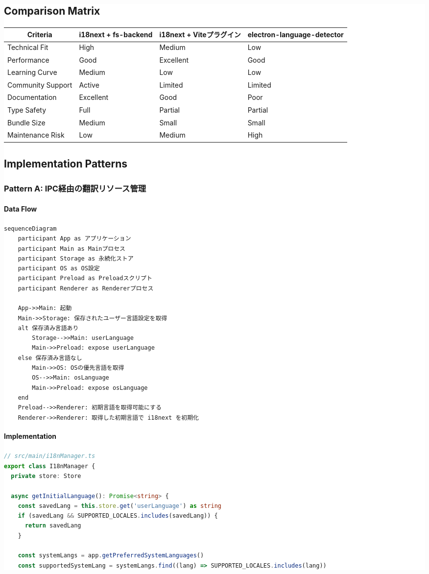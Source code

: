 ## Comparison Matrix

| Criteria          | i18next + fs-backend | i18next + Viteプラグイン | electron-language-detector |
| ----------------- | -------------------- | ------------------------ | -------------------------- |
| Technical Fit     | High                 | Medium                   | Low                        |
| Performance       | Good                 | Excellent                | Good                       |
| Learning Curve    | Medium               | Low                      | Low                        |
| Community Support | Active               | Limited                  | Limited                    |
| Documentation     | Excellent            | Good                     | Poor                       |
| Type Safety       | Full                 | Partial                  | Partial                    |
| Bundle Size       | Medium               | Small                    | Small                      |
| Maintenance Risk  | Low                  | Medium                   | High                       |

## Implementation Patterns

### Pattern A: IPC経由の翻訳リソース管理

#### Data Flow

```mermaid
sequenceDiagram
    participant App as アプリケーション
    participant Main as Mainプロセス
    participant Storage as 永続化ストア
    participant OS as OS設定
    participant Preload as Preloadスクリプト
    participant Renderer as Rendererプロセス

    App->>Main: 起動
    Main->>Storage: 保存されたユーザー言語設定を取得
    alt 保存済み言語あり
        Storage-->>Main: userLanguage
        Main->>Preload: expose userLanguage
    else 保存済み言語なし
        Main->>OS: OSの優先言語を取得
        OS-->>Main: osLanguage
        Main->>Preload: expose osLanguage
    end
    Preload-->>Renderer: 初期言語を取得可能にする
    Renderer->>Renderer: 取得した初期言語で i18next を初期化
```

#### Implementation

```typescript
// src/main/i18nManager.ts
export class I18nManager {
  private store: Store

  async getInitialLanguage(): Promise<string> {
    const savedLang = this.store.get('userLanguage') as string
    if (savedLang && SUPPORTED_LOCALES.includes(savedLang)) {
      return savedLang
    }

    const systemLangs = app.getPreferredSystemLanguages()
    const supportedSystemLang = systemLangs.find((lang) => SUPPORTED_LOCALES.includes(lang))

```